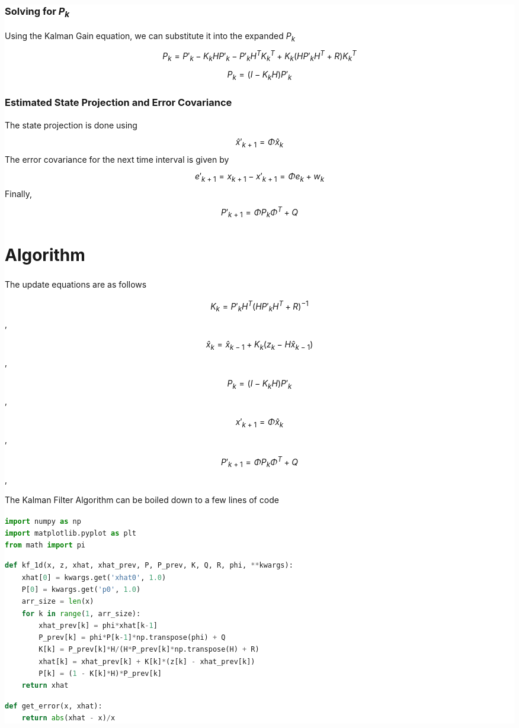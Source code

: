 ### Solving for $P_k$

Using the Kalman Gain equation, we can substitute it into the expanded
$P_k$
$$P_k = P'_k - K_k H P'_k - P'_k H^T K_k^T + K_k(HP'_kH^T + R) K_k^T$$
$$P_k = (I-K_kH)P'_k$$

### Estimated State Projection and Error Covariance

The state projection is done using $$\hat
x'_{k+1} = \Phi \hat x_k$$ The error covariance for the next time
interval is given by $$e'_{k+1} = x_{k+1} - x'_{k+1} = \Phi e_k + w_k$$
Finally, $$P'_{k+1} = \Phi P_k \Phi^T + Q$$

Algorithm
=========

The update equations are as follows 

$$K_k = P'_kH^T(HP'_kH^T + R)^{-1}$$,  

$$\hat x_k = \hat x_{k-1} + K_k (z_k - H\hat x_{k-1})$$,  

$$P_k = (I-K_kH)P'_k$$,  

$$x'_{k+1} = \Phi \hat x_k $$,  

$$P'_{k+1} = \Phi P_k \Phi^T + Q $$,  


The Kalman Filter Algorithm can be boiled down to a few lines of code


```python
import numpy as np
import matplotlib.pyplot as plt
from math import pi
```


```python
def kf_1d(x, z, xhat, xhat_prev, P, P_prev, K, Q, R, phi, **kwargs):
    xhat[0] = kwargs.get('xhat0', 1.0)
    P[0] = kwargs.get('p0', 1.0)
    arr_size = len(x)
    for k in range(1, arr_size):
        xhat_prev[k] = phi*xhat[k-1]
        P_prev[k] = phi*P[k-1]*np.transpose(phi) + Q
        K[k] = P_prev[k]*H/(H*P_prev[k]*np.transpose(H) + R)
        xhat[k] = xhat_prev[k] + K[k]*(z[k] - xhat_prev[k])
        P[k] = (1 - K[k]*H)*P_prev[k]
    return xhat
```


```python
def get_error(x, xhat):
    return abs(xhat - x)/x
```

